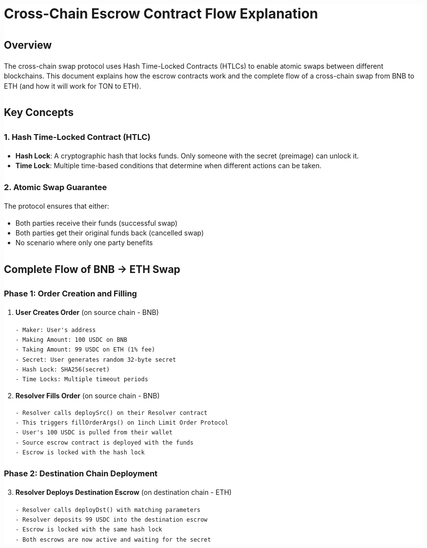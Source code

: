 # Cross-Chain Escrow Contract Flow Explanation

## Overview

The cross-chain swap protocol uses Hash Time-Locked Contracts (HTLCs) to enable atomic swaps between different blockchains. This document explains how the escrow contracts work and the complete flow of a cross-chain swap from BNB to ETH (and how it will work for TON to ETH).

## Key Concepts

### 1. Hash Time-Locked Contract (HTLC)
- **Hash Lock**: A cryptographic hash that locks funds. Only someone with the secret (preimage) can unlock it.
- **Time Lock**: Multiple time-based conditions that determine when different actions can be taken.

### 2. Atomic Swap Guarantee
The protocol ensures that either:
- Both parties receive their funds (successful swap)
- Both parties get their original funds back (cancelled swap)
- No scenario where only one party benefits

## Complete Flow of BNB → ETH Swap

### Phase 1: Order Creation and Filling

1. **User Creates Order** (on source chain - BNB)
   ```
   - Maker: User's address
   - Making Amount: 100 USDC on BNB
   - Taking Amount: 99 USDC on ETH (1% fee)
   - Secret: User generates random 32-byte secret
   - Hash Lock: SHA256(secret)
   - Time Locks: Multiple timeout periods
   ```

2. **Resolver Fills Order** (on source chain - BNB)
   ```
   - Resolver calls deploySrc() on their Resolver contract
   - This triggers fillOrderArgs() on 1inch Limit Order Protocol
   - User's 100 USDC is pulled from their wallet
   - Source escrow contract is deployed with the funds
   - Escrow is locked with the hash lock
   ```

### Phase 2: Destination Chain Deployment

3. **Resolver Deploys Destination Escrow** (on destination chain - ETH)
   ```
   - Resolver calls deployDst() with matching parameters
   - Resolver deposits 99 USDC into the destination escrow
   - Escrow is locked with the same hash lock
   - Both escrows are now active and waiting for the secret
   ```
